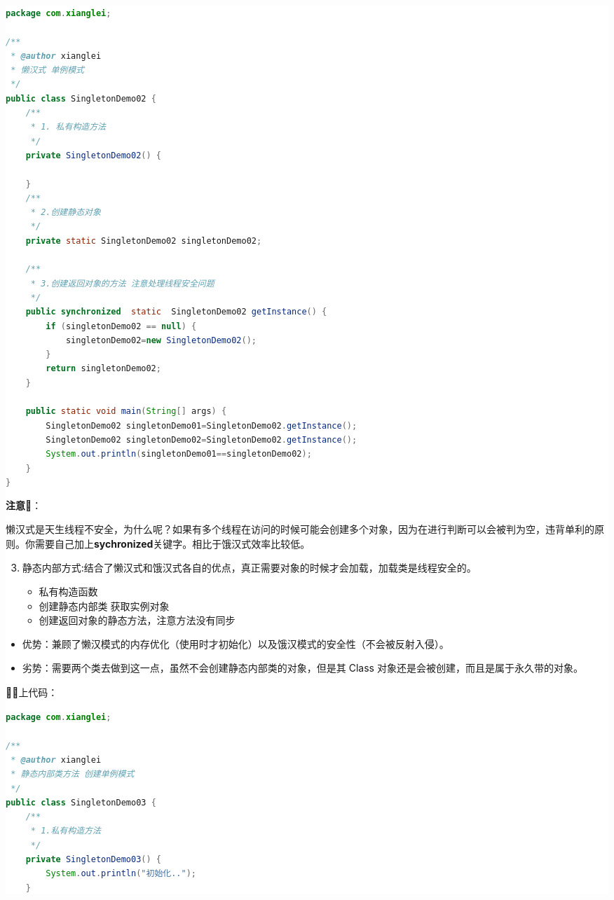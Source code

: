 ```java
package com.xianglei;

/**
 * @author xianglei
 * 懒汉式 单例模式
 */
public class SingletonDemo02 {
    /**
     * 1. 私有构造方法
     */
    private SingletonDemo02() {

    }
    /**
     * 2.创建静态对象
     */
    private static SingletonDemo02 singletonDemo02;

    /**
     * 3.创建返回对象的方法 注意处理线程安全问题
     */
    public synchronized  static  SingletonDemo02 getInstance() {
        if (singletonDemo02 == null) {
            singletonDemo02=new SingletonDemo02();
        }
        return singletonDemo02;
    }

    public static void main(String[] args) {
        SingletonDemo02 singletonDemo01=SingletonDemo02.getInstance();
        SingletonDemo02 singletonDemo02=SingletonDemo02.getInstance();
        System.out.println(singletonDemo01==singletonDemo02);
    }
}

```
**注意**🙋：

懒汉式是天生线程不安全，为什么呢？如果有多个线程在访问的时候可能会创建多个对象，因为在进行判断可以会被判为空，违背单利的原则。你需要自己加上**sychronized**关键字。相比于饿汉式效率比较低。

3. 静态内部方式:结合了懒汉式和饿汉式各自的优点，真正需要对象的时候才会加载，加载类是线程安全的。

	 * 私有构造函数
	 * 创建静态内部类 获取实例对象
	 * 创建返回对象的静态方法，注意方法没有同步

* 优势：兼顾了懒汉模式的内存优化（使用时才初始化）以及饿汉模式的安全性（不会被反射入侵）。

* 劣势：需要两个类去做到这一点，虽然不会创建静态内部类的对象，但是其 Class 对象还是会被创建，而且是属于永久带的对象。

✍🏻上代码：
```java
package com.xianglei;

/**
 * @author xianglei
 * 静态内部类方法 创建单例模式
 */
public class SingletonDemo03 {
    /**
     * 1.私有构造方法
     */
    private SingletonDemo03() {
        System.out.println("初始化..");
    }
```